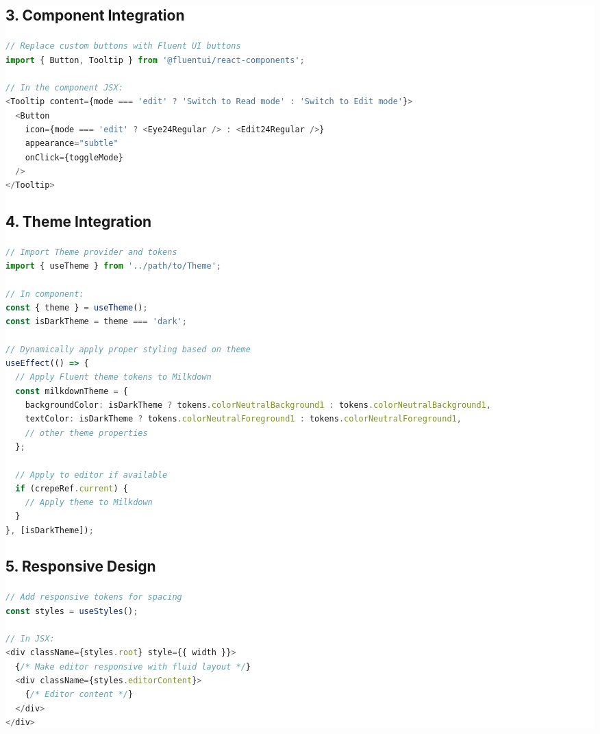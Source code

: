 ## 3. Component Integration

```typescript
// Replace custom buttons with Fluent UI buttons
import { Button, Tooltip } from '@fluentui/react-components';

// In the component JSX:
<Tooltip content={mode === 'edit' ? 'Switch to Read mode' : 'Switch to Edit mode'}>
  <Button 
    icon={mode === 'edit' ? <Eye24Regular /> : <Edit24Regular />}
    appearance="subtle"
    onClick={toggleMode}
  />
</Tooltip>
```

## 4. Theme Integration

```typescript
// Import Theme provider and tokens
import { useTheme } from '../path/to/Theme';

// In component:
const { theme } = useTheme();
const isDarkTheme = theme === 'dark';

// Dynamically apply proper styling based on theme
useEffect(() => {
  // Apply Fluent theme tokens to Milkdown
  const milkdownTheme = {
    backgroundColor: isDarkTheme ? tokens.colorNeutralBackground1 : tokens.colorNeutralBackground1,
    textColor: isDarkTheme ? tokens.colorNeutralForeground1 : tokens.colorNeutralForeground1,
    // other theme properties
  };
  
  // Apply to editor if available
  if (crepeRef.current) {
    // Apply theme to Milkdown
  }
}, [isDarkTheme]);
```

## 5. Responsive Design

```typescript
// Add responsive tokens for spacing
const styles = useStyles();

// In JSX:
<div className={styles.root} style={{ width }}>
  {/* Make editor responsive with fluid layout */}
  <div className={styles.editorContent}>
    {/* Editor content */}
  </div>
</div>
```
